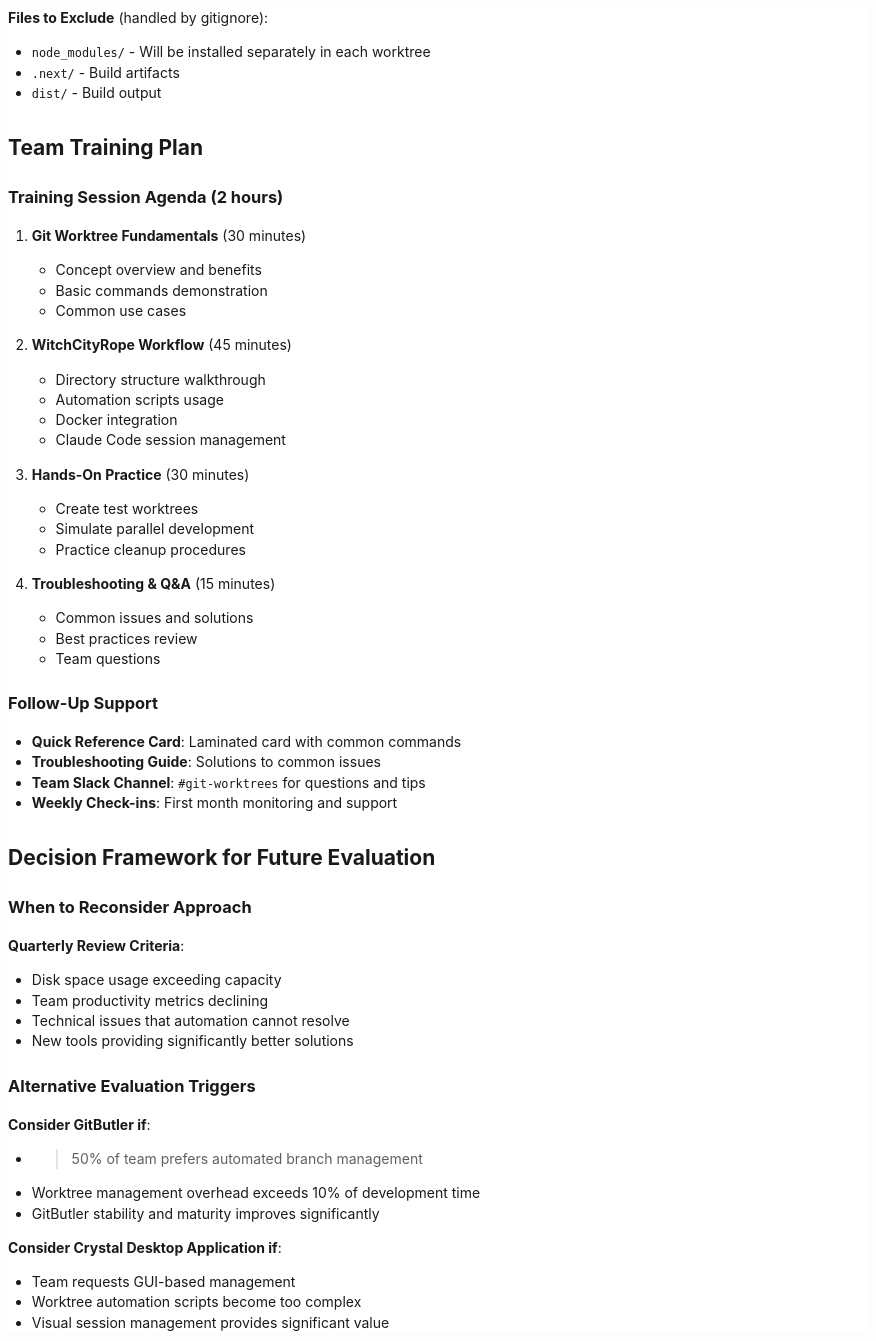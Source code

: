 **Files to Exclude** (handled by gitignore):
- `node_modules/` - Will be installed separately in each worktree
- `.next/` - Build artifacts
- `dist/` - Build output

## Team Training Plan

### Training Session Agenda (2 hours)
1. **Git Worktree Fundamentals** (30 minutes)
   - Concept overview and benefits
   - Basic commands demonstration
   - Common use cases

2. **WitchCityRope Workflow** (45 minutes)
   - Directory structure walkthrough
   - Automation scripts usage
   - Docker integration
   - Claude Code session management

3. **Hands-On Practice** (30 minutes)
   - Create test worktrees
   - Simulate parallel development
   - Practice cleanup procedures

4. **Troubleshooting & Q&A** (15 minutes)
   - Common issues and solutions
   - Best practices review
   - Team questions

### Follow-Up Support
- **Quick Reference Card**: Laminated card with common commands
- **Troubleshooting Guide**: Solutions to common issues
- **Team Slack Channel**: `#git-worktrees` for questions and tips
- **Weekly Check-ins**: First month monitoring and support

## Decision Framework for Future Evaluation

### When to Reconsider Approach
**Quarterly Review Criteria**:
- Disk space usage exceeding capacity
- Team productivity metrics declining
- Technical issues that automation cannot resolve
- New tools providing significantly better solutions

### Alternative Evaluation Triggers
**Consider GitButler if**:
- >50% of team prefers automated branch management
- Worktree management overhead exceeds 10% of development time
- GitButler stability and maturity improves significantly

**Consider Crystal Desktop Application if**:
- Team requests GUI-based management
- Worktree automation scripts become too complex
- Visual session management provides significant value
